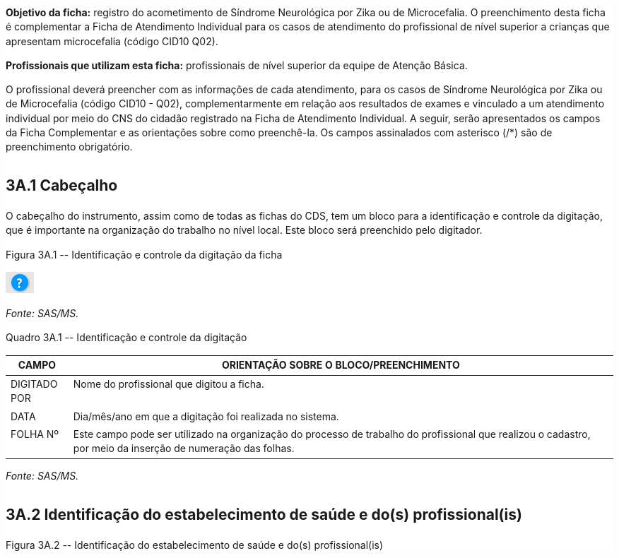 **Objetivo da ficha:** registro do acometimento de Síndrome Neurológica por Zika ou de Microcefalia. O preenchimento desta ficha é complementar a Ficha de Atendimento Individual para os casos de atendimento do profissional de nível superior a crianças que apresentam microcefalia (código CID10 Q02).

**Profissionais que utilizam esta ficha:** profissionais de nível superior da equipe de Atenção Básica.

O profissional deverá preencher com as informações de cada atendimento, para os casos de Síndrome Neurológica por Zika ou de Microcefalia (código CID10 - Q02), complementarmente em relação aos resultados de exames e vinculado a um atendimento individual por meio do CNS do cidadão registrado na Ficha de Atendimento Individual. A seguir, serão apresentados os campos da Ficha Complementar e as orientações sobre como preenchê-la. Os campos assinalados com asterisco (/*) são de preenchimento obrigatório.

## 3A.1 Cabeçalho

O cabeçalho do instrumento, assim como de todas as fichas do CDS, tem um bloco para a identificação e controle da digitação, que é importante na organização do trabalho no nível local. Este bloco será preenchido pelo digitador.

Figura 3A.1 -- Identificação e controle da digitação da ficha

![](media/image34.png)

*Fonte: SAS/MS.*

Quadro 3A.1 -- Identificação e controle da digitação

|CAMPO|ORIENTAÇÃO SOBRE O BLOCO/PREENCHIMENTO|
|-|-|
|DIGITADO POR|Nome do profissional que digitou a ficha.|
|DATA|Dia/mês/ano em que a digitação foi realizada no sistema.|  |CONFERIDO POR|Nome do profissional que fez a supervisão do preenchimento da ficha.|
|FOLHA Nº|Este campo pode ser utilizado na organização do processo de trabalho do profissional que realizou o cadastro, por meio da inserção de numeração das folhas.|

*Fonte: SAS/MS.*

## 3A.2 Identificação do estabelecimento de saúde e do(s) profissional(is)

Figura 3A.2 -- Identificação do estabelecimento de saúde e do(s) profissional(is)
